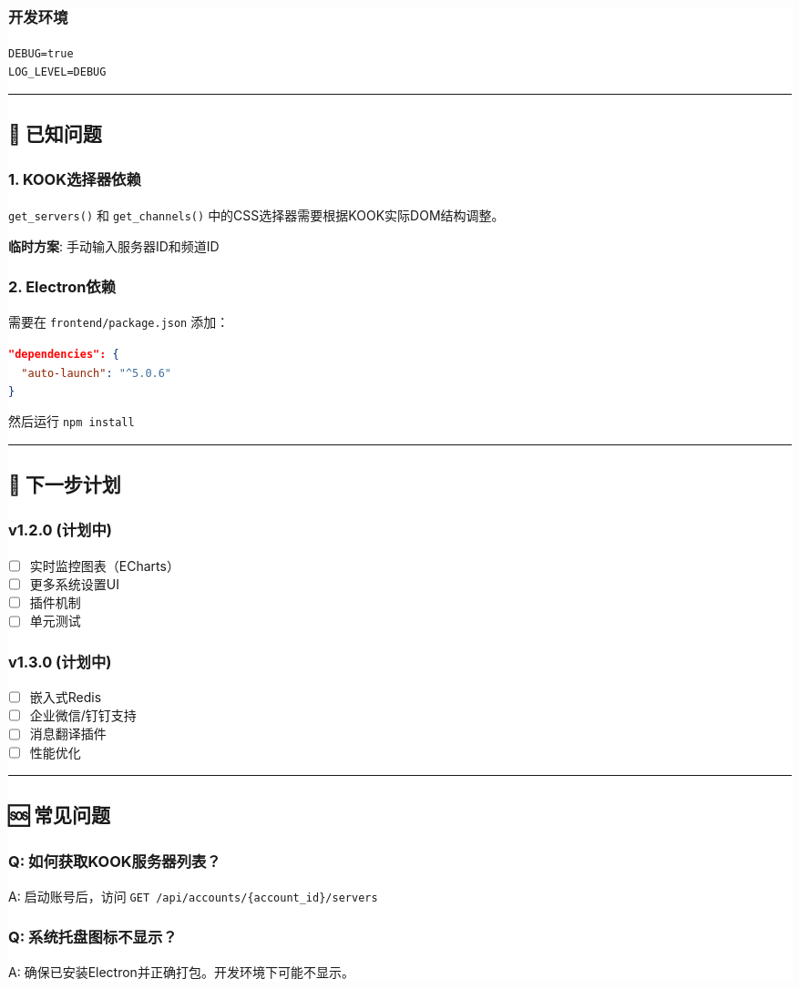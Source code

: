 ### 开发环境

```env
DEBUG=true
LOG_LEVEL=DEBUG
```

---

## 🐛 已知问题

### 1. KOOK选择器依赖
`get_servers()` 和 `get_channels()` 中的CSS选择器需要根据KOOK实际DOM结构调整。

**临时方案**: 手动输入服务器ID和频道ID

### 2. Electron依赖
需要在 `frontend/package.json` 添加：
```json
"dependencies": {
  "auto-launch": "^5.0.6"
}
```

然后运行 `npm install`

---

## 📝 下一步计划

### v1.2.0 (计划中)
- [ ] 实时监控图表（ECharts）
- [ ] 更多系统设置UI
- [ ] 插件机制
- [ ] 单元测试

### v1.3.0 (计划中)
- [ ] 嵌入式Redis
- [ ] 企业微信/钉钉支持
- [ ] 消息翻译插件
- [ ] 性能优化

---

## 🆘 常见问题

### Q: 如何获取KOOK服务器列表？
A: 启动账号后，访问 `GET /api/accounts/{account_id}/servers`

### Q: 系统托盘图标不显示？
A: 确保已安装Electron并正确打包。开发环境下可能不显示。
